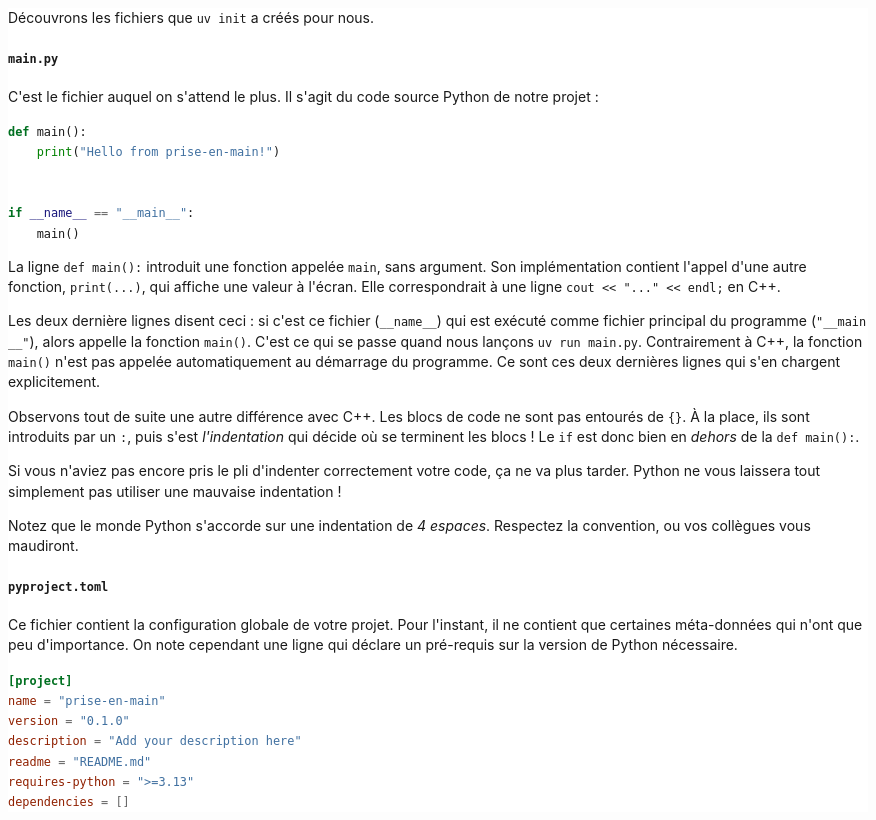 Découvrons les fichiers que `uv init` a créés pour nous.

#### `main.py`

C'est le fichier auquel on s'attend le plus.
Il s'agit du code source Python de notre projet :

```python
def main():
    print("Hello from prise-en-main!")


if __name__ == "__main__":
    main()
```

La ligne `def main():` introduit une fonction appelée `main`, sans argument.
Son implémentation contient l'appel d'une autre fonction, `print(...)`, qui affiche une valeur à l'écran.
Elle correspondrait à une ligne `cout << "..." << endl;` en C++.

Les deux dernière lignes disent ceci : si c'est ce fichier (`__name__`) qui est exécuté comme fichier principal du programme (`"__main__"`), alors appelle la fonction `main()`.
C'est ce qui se passe quand nous lançons `uv run main.py`.
Contrairement à C++, la fonction `main()` n'est pas appelée automatiquement au démarrage du programme.
Ce sont ces deux dernières lignes qui s'en chargent explicitement.

Observons tout de suite une autre différence avec C++.
Les blocs de code ne sont pas entourés de `{}`.
À la place, ils sont introduits par un `:`, puis s'est *l'indentation* qui décide où se terminent les blocs !
Le `if` est donc bien en *dehors* de la `def main():`.

Si vous n'aviez pas encore pris le pli d'indenter correctement votre code, ça ne va plus tarder.
Python ne vous laissera tout simplement pas utiliser une mauvaise indentation !

Notez que le monde Python s'accorde sur une indentation de *4 espaces*.
Respectez la convention, ou vos collègues vous maudiront.

#### `pyproject.toml`

Ce fichier contient la configuration globale de votre projet.
Pour l'instant, il ne contient que certaines méta-données qui n'ont que peu d'importance.
On note cependant une ligne qui déclare un pré-requis sur la version de Python nécessaire.

```toml
[project]
name = "prise-en-main"
version = "0.1.0"
description = "Add your description here"
readme = "README.md"
requires-python = ">=3.13"
dependencies = []
```
